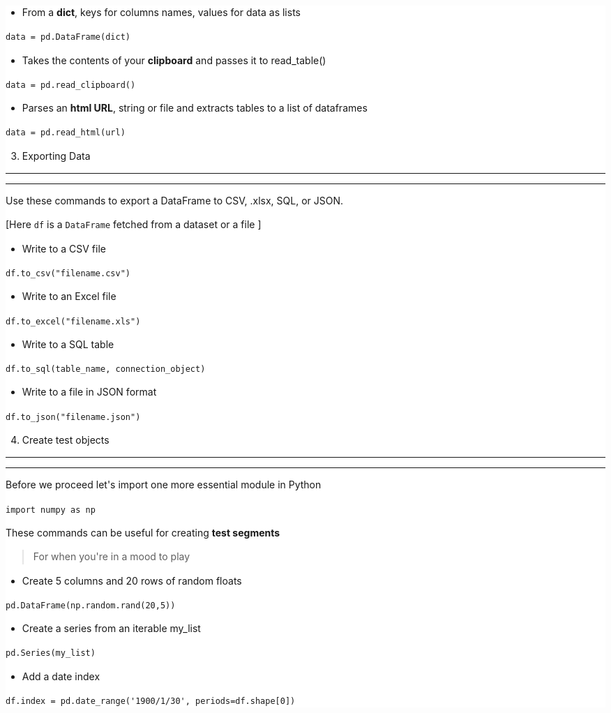 ```
``` 
- From a **dict**, keys for columns names, values for data as lists
```
data = pd.DataFrame(dict)
``` 
- Takes the contents of your **clipboard** and passes it to read_table()
```
data = pd.read_clipboard()
``` 
- Parses an **html URL**, string or file and extracts tables to a list of dataframes
```
data = pd.read_html(url)
``` 


3. Exporting Data
-------------------------------------------------------
****

Use these commands to export a DataFrame to CSV, .xlsx, SQL, or JSON.

[Here `df` is a `DataFrame` fetched from a dataset or a file ]

- Write to a CSV file
```
df.to_csv("filename.csv")
``` 
- Write to an Excel file
```
df.to_excel("filename.xls")
``` 
- Write to a SQL table
```
df.to_sql(table_name, connection_object)
``` 
- Write to a file in JSON format
```
df.to_json("filename.json")
``` 


4. Create test objects
-------------------------------------------------------
****
Before we proceed let's import one more essential module in Python
```
import numpy as np
```

These commands can be useful for creating **test segments** 
> For when you're in a mood to play 

- Create 5 columns and 20 rows of random floats
```
pd.DataFrame(np.random.rand(20,5))
```
- Create a series from an iterable my_list
```
pd.Series(my_list)
```
- Add a date index
```
df.index = pd.date_range('1900/1/30', periods=df.shape[0])
```
